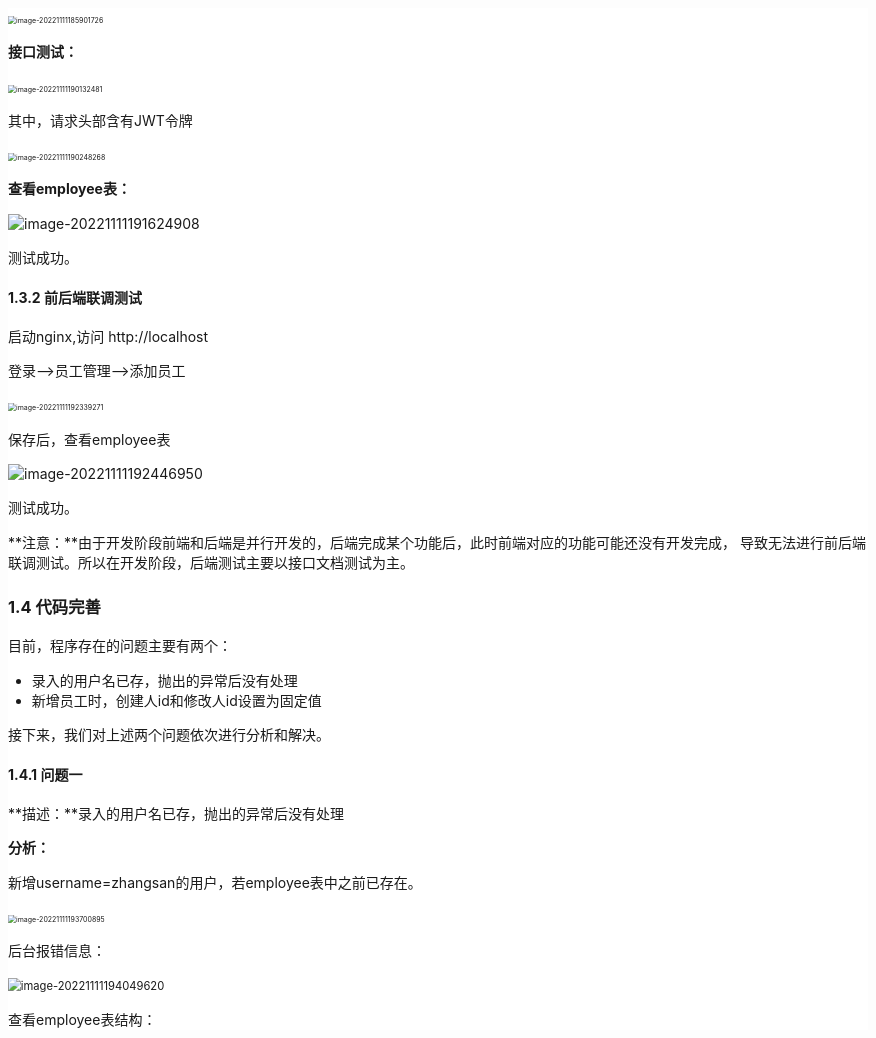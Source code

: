 <img src="https://danchar-oss.oss-cn-chengdu.aliyuncs.com/img/image-20221111185901726.png" alt="image-20221111185901726" style="zoom: 50%;" />

**接口测试：**

<img src="https://danchar-oss.oss-cn-chengdu.aliyuncs.com/img/image-20221111191624908.png" alt="image-20221111190132481" style="zoom:50%;" />

其中，请求头部含有JWT令牌

<img src="https://danchar-oss.oss-cn-chengdu.aliyuncs.com/img/image-20221111190248268.png" alt="image-20221111190248268" style="zoom:50%;" />

**查看employee表：**

![image-20221111191624908](https://danchar-oss.oss-cn-chengdu.aliyuncs.com/img/image-20221111192446950.png)

测试成功。

#### 1.3.2 前后端联调测试

启动nginx,访问 http://localhost

登录-->员工管理-->添加员工

<img src="https://danchar-oss.oss-cn-chengdu.aliyuncs.com/img/image-20221111192339271.png" alt="image-20221111192339271" style="zoom:50%;" />

保存后，查看employee表

<img src="https://danchar-oss.oss-cn-chengdu.aliyuncs.com/img/image-20221111190132481.png" alt="image-20221111192446950"  />

测试成功。

**注意：**由于开发阶段前端和后端是并行开发的，后端完成某个功能后，此时前端对应的功能可能还没有开发完成，
导致无法进行前后端联调测试。所以在开发阶段，后端测试主要以接口文档测试为主。

### 1.4 代码完善

目前，程序存在的问题主要有两个：

- 录入的用户名已存，抛出的异常后没有处理
- 新增员工时，创建人id和修改人id设置为固定值

接下来，我们对上述两个问题依次进行分析和解决。

#### 1.4.1 问题一

**描述：**录入的用户名已存，抛出的异常后没有处理

**分析：**

新增username=zhangsan的用户，若employee表中之前已存在。

<img src="https://danchar-oss.oss-cn-chengdu.aliyuncs.com/img/image-20221111193700895.png" alt="image-20221111193700895" style="zoom: 50%;" />

后台报错信息：

<img src="https://danchar-oss.oss-cn-chengdu.aliyuncs.com/img/image-20221111194049620.png" alt="image-20221111194049620" style="zoom:80%;" />

查看employee表结构：
